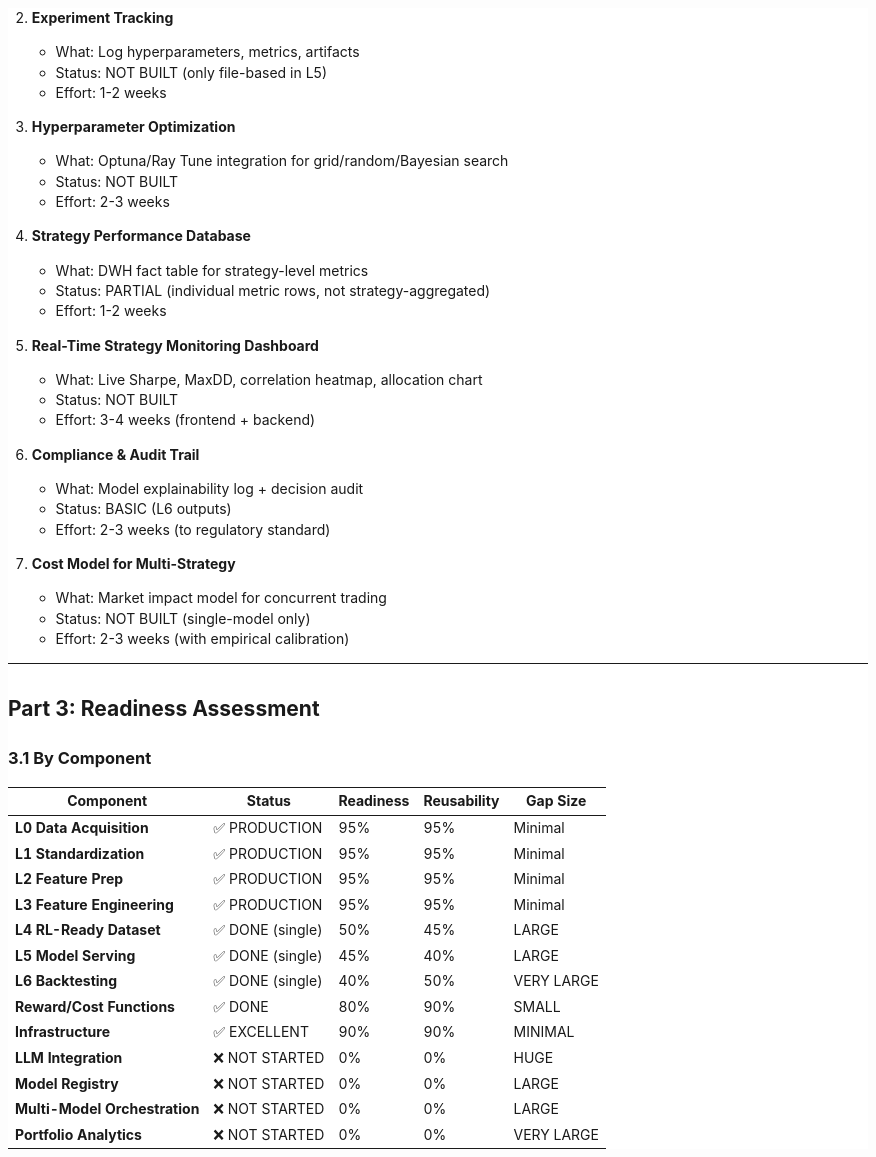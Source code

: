 2. **Experiment Tracking**
   - What: Log hyperparameters, metrics, artifacts
   - Status: NOT BUILT (only file-based in L5)
   - Effort: 1-2 weeks

3. **Hyperparameter Optimization**
   - What: Optuna/Ray Tune integration for grid/random/Bayesian search
   - Status: NOT BUILT
   - Effort: 2-3 weeks

4. **Strategy Performance Database**
   - What: DWH fact table for strategy-level metrics
   - Status: PARTIAL (individual metric rows, not strategy-aggregated)
   - Effort: 1-2 weeks

5. **Real-Time Strategy Monitoring Dashboard**
   - What: Live Sharpe, MaxDD, correlation heatmap, allocation chart
   - Status: NOT BUILT
   - Effort: 3-4 weeks (frontend + backend)

6. **Compliance & Audit Trail**
   - What: Model explainability log + decision audit
   - Status: BASIC (L6 outputs)
   - Effort: 2-3 weeks (to regulatory standard)

7. **Cost Model for Multi-Strategy**
   - What: Market impact model for concurrent trading
   - Status: NOT BUILT (single-model only)
   - Effort: 2-3 weeks (with empirical calibration)

---

## Part 3: Readiness Assessment

### 3.1 By Component

| Component | Status | Readiness | Reusability | Gap Size |
|-----------|--------|-----------|-------------|----------|
| **L0 Data Acquisition** | ✅ PRODUCTION | 95% | 95% | Minimal |
| **L1 Standardization** | ✅ PRODUCTION | 95% | 95% | Minimal |
| **L2 Feature Prep** | ✅ PRODUCTION | 95% | 95% | Minimal |
| **L3 Feature Engineering** | ✅ PRODUCTION | 95% | 95% | Minimal |
| **L4 RL-Ready Dataset** | ✅ DONE (single) | 50% | 45% | LARGE |
| **L5 Model Serving** | ✅ DONE (single) | 45% | 40% | LARGE |
| **L6 Backtesting** | ✅ DONE (single) | 40% | 50% | VERY LARGE |
| **Reward/Cost Functions** | ✅ DONE | 80% | 90% | SMALL |
| **Infrastructure** | ✅ EXCELLENT | 90% | 90% | MINIMAL |
| **LLM Integration** | ❌ NOT STARTED | 0% | 0% | HUGE |
| **Model Registry** | ❌ NOT STARTED | 0% | 0% | LARGE |
| **Multi-Model Orchestration** | ❌ NOT STARTED | 0% | 0% | LARGE |
| **Portfolio Analytics** | ❌ NOT STARTED | 0% | 0% | VERY LARGE |
